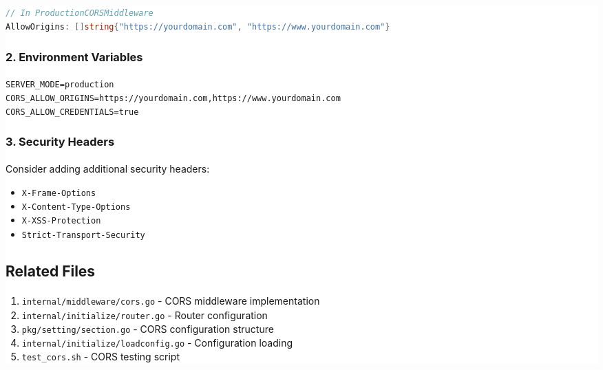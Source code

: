 ```go
// In ProductionCORSMiddleware
AllowOrigins: []string{"https://yourdomain.com", "https://www.yourdomain.com"}
```

### 2. Environment Variables

```env
SERVER_MODE=production
CORS_ALLOW_ORIGINS=https://yourdomain.com,https://www.yourdomain.com
CORS_ALLOW_CREDENTIALS=true
```

### 3. Security Headers

Consider adding additional security headers:

- `X-Frame-Options`
- `X-Content-Type-Options`
- `X-XSS-Protection`
- `Strict-Transport-Security`

## Related Files

1. `internal/middleware/cors.go` - CORS middleware implementation
2. `internal/initialize/router.go` - Router configuration
3. `pkg/setting/section.go` - CORS configuration structure
4. `internal/initialize/loadconfig.go` - Configuration loading
5. `test_cors.sh` - CORS testing script
